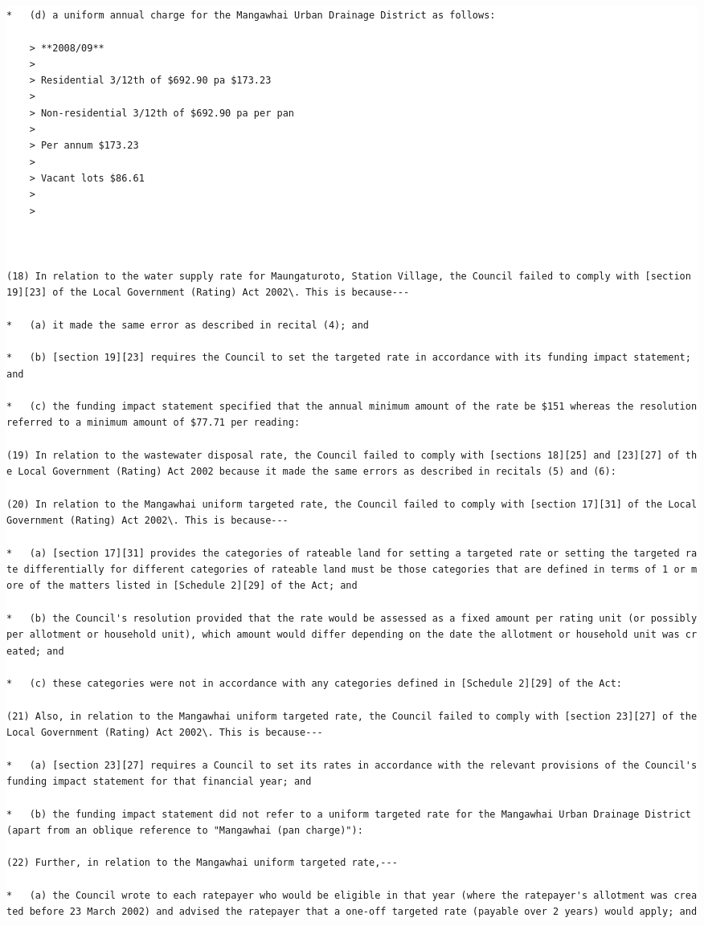         
    
    *   (d) a uniform annual charge for the Mangawhai Urban Drainage District as follows:
        
        > **2008/09** 
        > 
        > Residential 3/12th of $692.90 pa $173.23 
        > 
        > Non-residential 3/12th of $692.90 pa per pan 
        > 
        > Per annum $173.23 
        > 
        > Vacant lots $86.61 
        > 
        > 
        
        
    
    (18) In relation to the water supply rate for Maungaturoto, Station Village, the Council failed to comply with [section 19][23] of the Local Government (Rating) Act 2002\. This is because--- 
        
    *   (a) it made the same error as described in recital (4); and
    
    *   (b) [section 19][23] requires the Council to set the targeted rate in accordance with its funding impact statement; and
    
    *   (c) the funding impact statement specified that the annual minimum amount of the rate be $151 whereas the resolution referred to a minimum amount of $77.71 per reading:
    
    (19) In relation to the wastewater disposal rate, the Council failed to comply with [sections 18][25] and [23][27] of the Local Government (Rating) Act 2002 because it made the same errors as described in recitals (5) and (6): 
    
    (20) In relation to the Mangawhai uniform targeted rate, the Council failed to comply with [section 17][31] of the Local Government (Rating) Act 2002\. This is because---
        
    *   (a) [section 17][31] provides the categories of rateable land for setting a targeted rate or setting the targeted rate differentially for different categories of rateable land must be those categories that are defined in terms of 1 or more of the matters listed in [Schedule 2][29] of the Act; and 
    
    *   (b) the Council's resolution provided that the rate would be assessed as a fixed amount per rating unit (or possibly per allotment or household unit), which amount would differ depending on the date the allotment or household unit was created; and
    
    *   (c) these categories were not in accordance with any categories defined in [Schedule 2][29] of the Act:
    
    (21) Also, in relation to the Mangawhai uniform targeted rate, the Council failed to comply with [section 23][27] of the Local Government (Rating) Act 2002\. This is because---
        
    *   (a) [section 23][27] requires a Council to set its rates in accordance with the relevant provisions of the Council's funding impact statement for that financial year; and
    
    *   (b) the funding impact statement did not refer to a uniform targeted rate for the Mangawhai Urban Drainage District (apart from an oblique reference to "Mangawhai (pan charge)"):
    
    (22) Further, in relation to the Mangawhai uniform targeted rate,---
        
    *   (a) the Council wrote to each ratepayer who would be eligible in that year (where the ratepayer's allotment was created before 23 March 2002) and advised the ratepayer that a one-off targeted rate (payable over 2 years) would apply; and 
    

[0]: http://www.legislation.govt.nz/act/local/2013/0003/latest/whole.html#DLM5229914
[1]: http://www.legislation.govt.nz/act/local/2013/0003/latest/whole.html#DLM5229920
[2]: http://www.legislation.govt.nz/act/local/2013/0003/latest/whole.html#DLM5229921
[3]: http://www.legislation.govt.nz/act/local/2013/0003/latest/whole.html#DLM5229922
[4]: http://www.legislation.govt.nz/act/local/2013/0003/latest/whole.html#DLM5229923
[5]: http://www.legislation.govt.nz/act/local/2013/0003/latest/whole.html#DLM5229924
[6]: http://www.legislation.govt.nz/act/local/2013/0003/latest/whole.html#DLM5229950
[7]: http://www.legislation.govt.nz/act/local/2013/0003/latest/whole.html#DLM5229951
[8]: http://www.legislation.govt.nz/act/local/2013/0003/latest/whole.html#DLM5229952
[9]: http://www.legislation.govt.nz/act/local/2013/0003/latest/whole.html#DLM5229953
[10]: http://www.legislation.govt.nz/act/local/2013/0003/latest/whole.html#DLM5229954
[11]: http://www.legislation.govt.nz/act/local/2013/0003/latest/whole.html#DLM5229955
[12]: http://www.legislation.govt.nz/act/local/2013/0003/latest/whole.html#DLM5229956
[13]: http://www.legislation.govt.nz/act/local/2013/0003/latest/whole.html#DLM5229957
[14]: http://www.legislation.govt.nz/act/local/2013/0003/latest/whole.html#DLM5229958
[15]: http://www.legislation.govt.nz/act/local/2013/0003/latest/whole.html#DLM5229959
[16]: http://www.legislation.govt.nz/act/local/2013/0003/latest/whole.html#DLM5229960
[17]: http://www.legislation.govt.nz/act/local/2013/0003/latest/whole.html#DLM5229961
[18]: http://www.legislation.govt.nz/act/local/2013/0003/latest/whole.html#DLM5229962
[19]: http://www.legislation.govt.nz/act/local/2013/0003/latest/whole.html#DLM5229963
[20]: http://www.legislation.govt.nz/act/local/2013/0003/latest/whole.html#DLM5229964
[21]: http://www.legislation.govt.nz/act/local/2013/0003/latest/whole.html#DLM5229965
[22]: http://www.legislation.govt.nz/act/local/2013/0003/latest/whole.html#DLM5229966
[23]: http://www.legislation.govt.nz/act/local/2013/0003/latest/link.aspx?id=DLM132231
[24]: http://www.legislation.govt.nz/act/local/2013/0003/latest/link.aspx?id=DLM132224
[25]: http://www.legislation.govt.nz/act/local/2013/0003/latest/link.aspx?id=DLM132229
[26]: http://www.legislation.govt.nz/act/local/2013/0003/latest/link.aspx?id=DLM133537
[27]: http://www.legislation.govt.nz/act/local/2013/0003/latest/link.aspx?id=DLM132238
[28]: http://www.legislation.govt.nz/act/local/2013/0003/latest/link.aspx?id=DLM132294
[29]: http://www.legislation.govt.nz/act/local/2013/0003/latest/link.aspx?id=DLM133536
[30]: http://www.legislation.govt.nz/act/local/2013/0003/latest/link.aspx?id=DLM172900
[31]: http://www.legislation.govt.nz/act/local/2013/0003/latest/link.aspx?id=DLM132227
[32]: http://www.legislation.govt.nz/act/local/2013/0003/latest/link.aspx?id=DLM133114
[33]: http://www.legislation.govt.nz/act/local/2013/0003/latest/link.aspx?id=DLM133138
[34]: http://www.legislation.govt.nz/act/local/2013/0003/latest/link.aspx?id=DLM133143
[35]: http://www.legislation.govt.nz/act/local/2013/0003/latest/link.aspx?id=DLM133133
[36]: http://www.legislation.govt.nz/act/local/2013/0003/latest/link.aspx?id=DLM133148
[37]: http://www.legislation.govt.nz/act/local/2013/0003/latest/link.aspx?id=DLM133153
[38]: http://www.legislation.govt.nz/act/local/2013/0003/latest/link.aspx?id=DLM133156
[39]: http://www.legislation.govt.nz/act/local/2013/0003/latest/link.aspx?id=DLM132291
[40]: http://www.legislation.govt.nz/act/local/2013/0003/latest/link.aspx?id=DLM172364
[41]: http://www.legislation.govt.nz/act/local/2013/0003/latest/link.aspx?id=DLM172354
[42]: http://www.legislation.govt.nz/act/local/2013/0003/latest/link.aspx?id=DLM172344
[43]: http://www.legislation.govt.nz/act/local/2013/0003/latest/link.aspx?id=DLM172328
[44]: http://www.legislation.govt.nz/act/local/2013/0003/latest/link.aspx?id=DLM170881
[45]: http://www.legislation.govt.nz/act/local/2013/0003/latest/link.aspx?id=DLM133116
[46]: http://www.legislation.govt.nz/act/local/2013/0003/latest/link.aspx?id=DLM132004